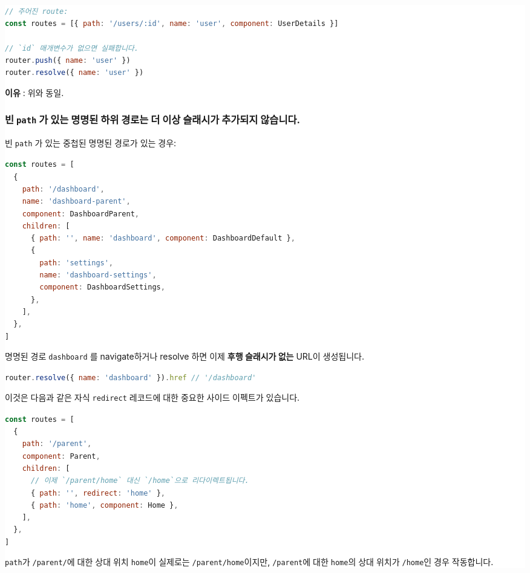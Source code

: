 ```js
// 주어진 route:
const routes = [{ path: '/users/:id', name: 'user', component: UserDetails }]

// `id` 매개변수가 없으면 실패합니다.
router.push({ name: 'user' })
router.resolve({ name: 'user' })
```

**이유** : 위와 동일.

### 빈 `path` 가 있는 명명된 하위 경로는 더 이상 슬래시가 추가되지 않습니다.

빈 `path` 가 있는 중첩된 명명된 경로가 있는 경우:

```js
const routes = [
  {
    path: '/dashboard',
    name: 'dashboard-parent',
    component: DashboardParent,
    children: [
      { path: '', name: 'dashboard', component: DashboardDefault },
      {
        path: 'settings',
        name: 'dashboard-settings',
        component: DashboardSettings,
      },
    ],
  },
]
```

명명된 경로 `dashboard` 를 navigate하거나 resolve 하면 이제 **후행 슬래시가 없는** URL이 생성됩니다.

```js
router.resolve({ name: 'dashboard' }).href // '/dashboard'
```

이것은 다음과 같은 자식 `redirect` 레코드에 대한 중요한 사이드 이펙트가 있습니다.

```js
const routes = [
  {
    path: '/parent',
    component: Parent,
    children: [
      // 이제 `/parent/home` 대신 `/home`으로 리다이렉트됩니다.
      { path: '', redirect: 'home' },
      { path: 'home', component: Home },
    ],
  },
]
```

`path`가 `/parent/`에 대한 상대 위치 `home`이 실제로는 `/parent/home`이지만, `/parent`에 대한 `home`의 상대 위치가 `/home`인 경우 작동합니다.
